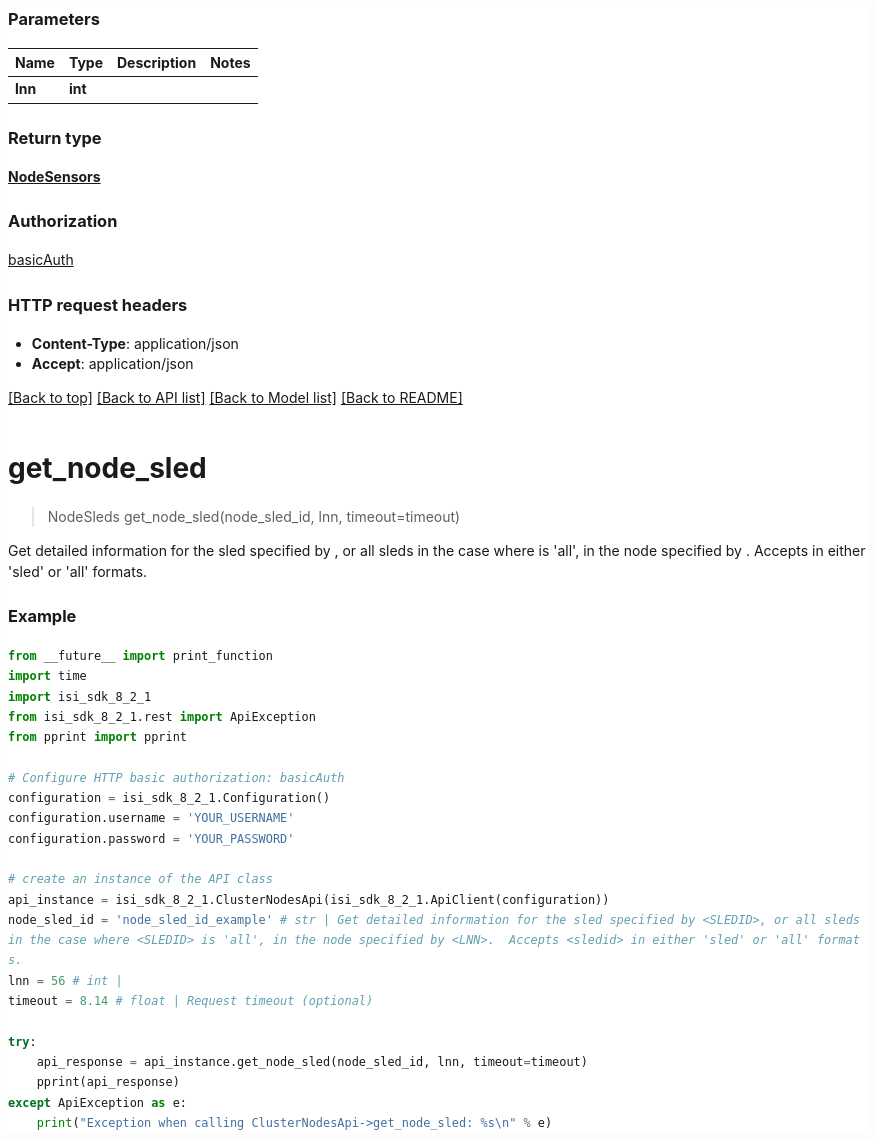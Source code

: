 ### Parameters

Name | Type | Description  | Notes
------------- | ------------- | ------------- | -------------
 **lnn** | **int**|  | 

### Return type

[**NodeSensors**](NodeSensors.md)

### Authorization

[basicAuth](../README.md#basicAuth)

### HTTP request headers

 - **Content-Type**: application/json
 - **Accept**: application/json

[[Back to top]](#) [[Back to API list]](../README.md#documentation-for-api-endpoints) [[Back to Model list]](../README.md#documentation-for-models) [[Back to README]](../README.md)

# **get_node_sled**
> NodeSleds get_node_sled(node_sled_id, lnn, timeout=timeout)



Get detailed information for the sled specified by <SLEDID>, or all sleds in the case where <SLEDID> is 'all', in the node specified by <LNN>.  Accepts <sledid> in either 'sled' or 'all' formats.

### Example
```python
from __future__ import print_function
import time
import isi_sdk_8_2_1
from isi_sdk_8_2_1.rest import ApiException
from pprint import pprint

# Configure HTTP basic authorization: basicAuth
configuration = isi_sdk_8_2_1.Configuration()
configuration.username = 'YOUR_USERNAME'
configuration.password = 'YOUR_PASSWORD'

# create an instance of the API class
api_instance = isi_sdk_8_2_1.ClusterNodesApi(isi_sdk_8_2_1.ApiClient(configuration))
node_sled_id = 'node_sled_id_example' # str | Get detailed information for the sled specified by <SLEDID>, or all sleds in the case where <SLEDID> is 'all', in the node specified by <LNN>.  Accepts <sledid> in either 'sled' or 'all' formats.
lnn = 56 # int | 
timeout = 8.14 # float | Request timeout (optional)

try:
    api_response = api_instance.get_node_sled(node_sled_id, lnn, timeout=timeout)
    pprint(api_response)
except ApiException as e:
    print("Exception when calling ClusterNodesApi->get_node_sled: %s\n" % e)
```
